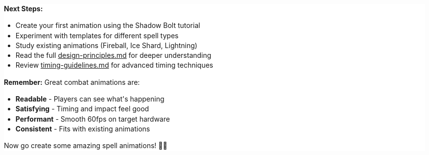 **Next Steps:**

- Create your first animation using the Shadow Bolt tutorial
- Experiment with templates for different spell types
- Study existing animations (Fireball, Ice Shard, Lightning)
- Read the full [design-principles.md](./design-principles.md) for deeper understanding
- Review [timing-guidelines.md](./timing-guidelines.md) for advanced timing techniques

**Remember:** Great combat animations are:
- **Readable** - Players can see what's happening
- **Satisfying** - Timing and impact feel good
- **Performant** - Smooth 60fps on target hardware
- **Consistent** - Fits with existing animations

Now go create some amazing spell animations! 🎨✨
